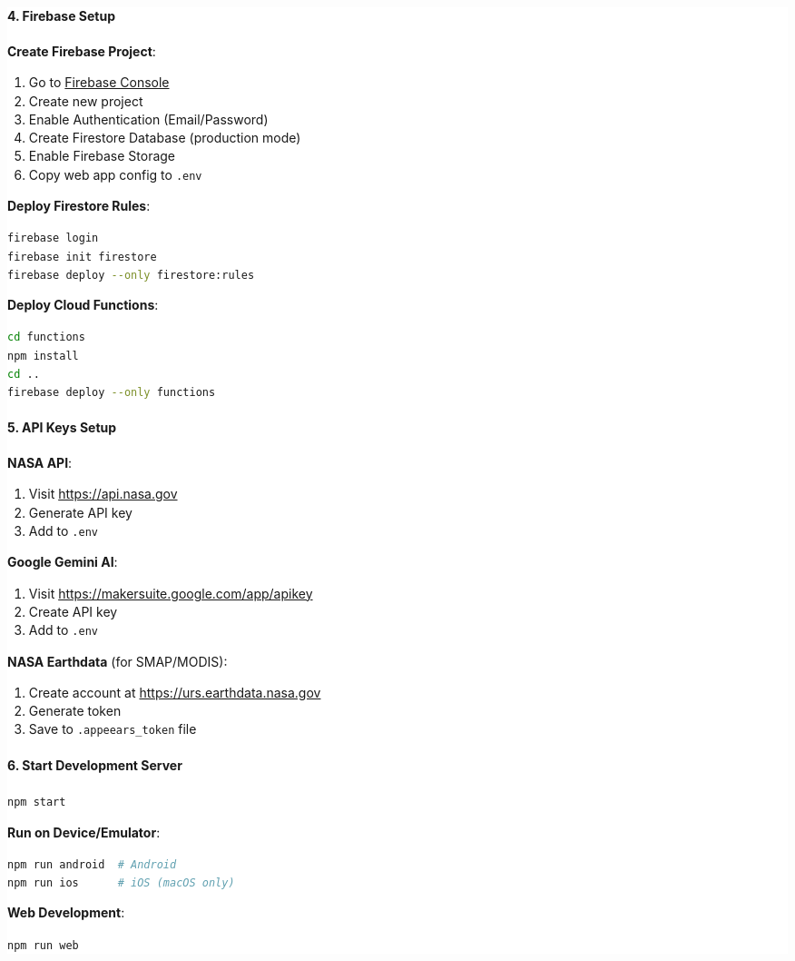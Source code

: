 #### 4. Firebase Setup

**Create Firebase Project**:
1. Go to [Firebase Console](https://console.firebase.google.com)
2. Create new project
3. Enable Authentication (Email/Password)
4. Create Firestore Database (production mode)
5. Enable Firebase Storage
6. Copy web app config to `.env`

**Deploy Firestore Rules**:
```bash
firebase login
firebase init firestore
firebase deploy --only firestore:rules
```

**Deploy Cloud Functions**:
```bash
cd functions
npm install
cd ..
firebase deploy --only functions
```

#### 5. API Keys Setup

**NASA API**:
1. Visit https://api.nasa.gov
2. Generate API key
3. Add to `.env`

**Google Gemini AI**:
1. Visit https://makersuite.google.com/app/apikey
2. Create API key
3. Add to `.env`

**NASA Earthdata** (for SMAP/MODIS):
1. Create account at https://urs.earthdata.nasa.gov
2. Generate token
3. Save to `.appeears_token` file

#### 6. Start Development Server

```bash
npm start
```

**Run on Device/Emulator**:
```bash
npm run android  # Android
npm run ios      # iOS (macOS only)
```

**Web Development**:
```bash
npm run web
```
